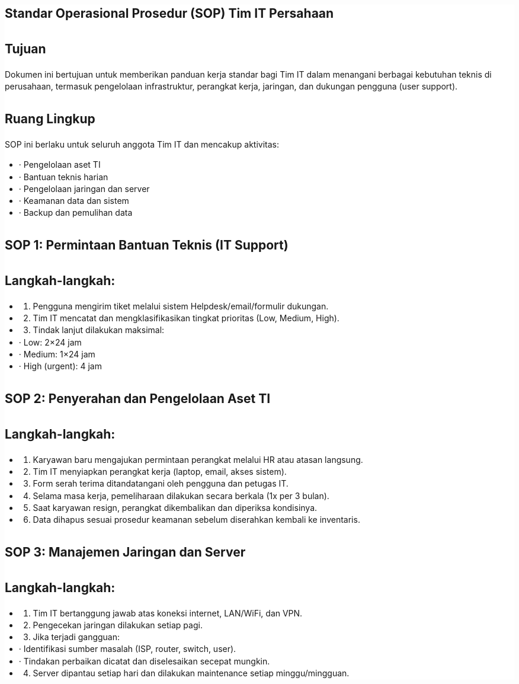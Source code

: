 ## Standar Operasional Prosedur (SOP) Tim IT Persahaan

## Tujuan

Dokumen ini bertujuan untuk memberikan panduan kerja standar bagi Tim IT dalam menangani berbagai kebutuhan teknis di perusahaan, termasuk pengelolaan infrastruktur, perangkat kerja, jaringan, dan dukungan pengguna (user support).

## Ruang Lingkup

SOP ini berlaku untuk seluruh anggota Tim IT dan mencakup aktivitas:

- · Pengelolaan aset TI
- · Bantuan teknis harian
- · Pengelolaan jaringan dan server
- · Keamanan data dan sistem
- · Backup dan pemulihan data

## SOP 1: Permintaan Bantuan Teknis (IT Support)

## Langkah-langkah:

- 1. Pengguna mengirim tiket melalui sistem Helpdesk/email/formulir dukungan.
- 2. Tim IT mencatat dan mengklasifikasikan tingkat prioritas (Low, Medium, High).
- 3. Tindak lanjut dilakukan maksimal:
- · Low: 2×24 jam
- · Medium: 1×24 jam
- · High (urgent): 4 jam
## SOP 2: Penyerahan dan Pengelolaan Aset TI

## Langkah-langkah:

- 1. Karyawan baru mengajukan permintaan perangkat melalui HR atau atasan langsung.
- 2. Tim IT menyiapkan perangkat kerja (laptop, email, akses sistem).
- 3. Form serah terima ditandatangani oleh pengguna dan petugas IT.
- 4. Selama masa kerja, pemeliharaan dilakukan secara berkala (1x per 3 bulan).
- 5. Saat karyawan resign, perangkat dikembalikan dan diperiksa kondisinya.
- 6. Data dihapus sesuai prosedur keamanan sebelum diserahkan kembali ke inventaris.

## SOP 3: Manajemen Jaringan dan Server

## Langkah-langkah:

- 1. Tim IT bertanggung jawab atas koneksi internet, LAN/WiFi, dan VPN.
- 2. Pengecekan jaringan dilakukan setiap pagi.
- 3. Jika terjadi gangguan:
- · Identifikasi sumber masalah (ISP, router, switch, user).
- · Tindakan perbaikan dicatat dan diselesaikan secepat mungkin.
- 4. Server dipantau setiap hari dan dilakukan maintenance setiap minggu/mingguan.
